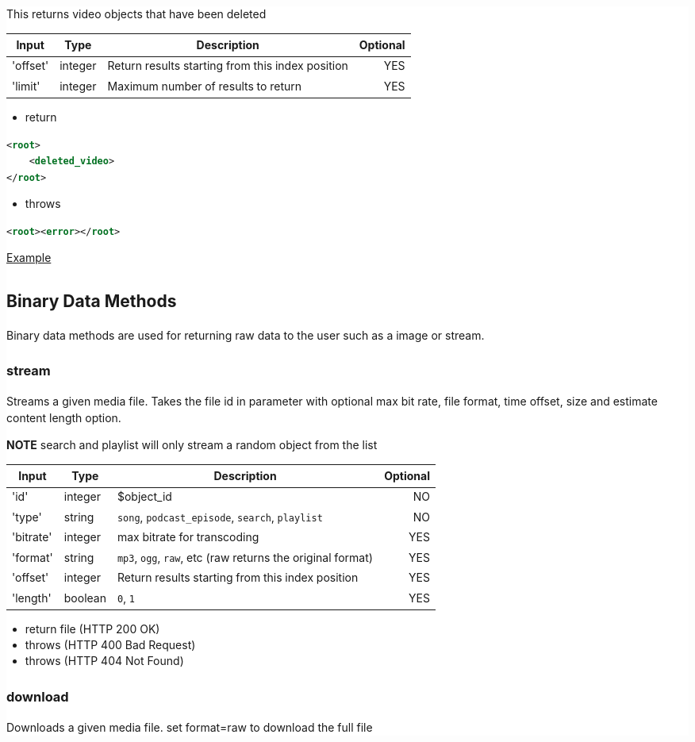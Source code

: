 This returns video objects that have been deleted

| Input    | Type    | Description                                      | Optional |
|----------|---------|--------------------------------------------------|---------:|
| 'offset' | integer | Return results starting from this index position |      YES |
| 'limit'  | integer | Maximum number of results to return              |      YES |

* return

```XML
<root>
    <deleted_video>
</root>
```

* throws

```XML
<root><error></root>
```

[Example](https://raw.githubusercontent.com/ampache/python3-ampache/api6/docs/xml-responses/deleted_videos.xml)

## Binary Data Methods

Binary data methods are used for returning raw data to the user such as a image or stream.

### stream

Streams a given media file. Takes the file id in parameter with optional max bit rate, file format, time offset, size and estimate content length option.

**NOTE** search and playlist will only stream a random object from the list

| Input     | Type    | Description                                                | Optional |
|-----------|---------|------------------------------------------------------------|---------:|
| 'id'      | integer | $object_id                                                 |       NO |
| 'type'    | string  | `song`, `podcast_episode`, `search`, `playlist`            |       NO |
| 'bitrate' | integer | max bitrate for transcoding                                |      YES |
| 'format'  | string  | `mp3`, `ogg`, `raw`, etc (raw returns the original format) |      YES |
| 'offset'  | integer | Return results starting from this index position           |      YES |
| 'length'  | boolean | `0`, `1`                                                   |      YES |

* return file (HTTP 200 OK)
* throws (HTTP 400 Bad Request)
* throws (HTTP 404 Not Found)

### download

Downloads a given media file. set format=raw to download the full file
